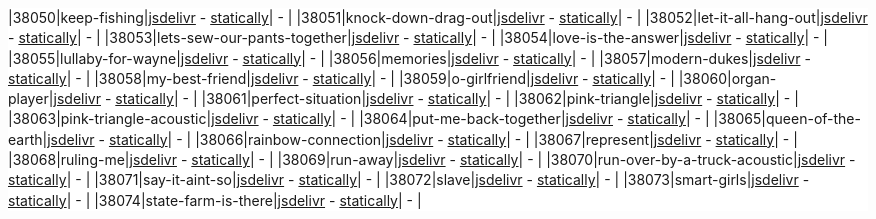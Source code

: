 |38050|keep-fishing|[jsdelivr](https://cdn.jsdelivr.net/gh/dbchord/c5-3-6/35001-40000/38001-38500/keep-fishing.webp) - [statically](https://cdn.statically.io/gh/dbchord/c5-3-6/i/35001-40000/38001-38500/keep-fishing.webp)| - |
|38051|knock-down-drag-out|[jsdelivr](https://cdn.jsdelivr.net/gh/dbchord/c5-3-6/35001-40000/38001-38500/knock-down-drag-out.webp) - [statically](https://cdn.statically.io/gh/dbchord/c5-3-6/i/35001-40000/38001-38500/knock-down-drag-out.webp)| - |
|38052|let-it-all-hang-out|[jsdelivr](https://cdn.jsdelivr.net/gh/dbchord/c5-3-6/35001-40000/38001-38500/let-it-all-hang-out.webp) - [statically](https://cdn.statically.io/gh/dbchord/c5-3-6/i/35001-40000/38001-38500/let-it-all-hang-out.webp)| - |
|38053|lets-sew-our-pants-together|[jsdelivr](https://cdn.jsdelivr.net/gh/dbchord/c5-3-6/35001-40000/38001-38500/lets-sew-our-pants-together.webp) - [statically](https://cdn.statically.io/gh/dbchord/c5-3-6/i/35001-40000/38001-38500/lets-sew-our-pants-together.webp)| - |
|38054|love-is-the-answer|[jsdelivr](https://cdn.jsdelivr.net/gh/dbchord/c5-3-6/35001-40000/38001-38500/love-is-the-answer.webp) - [statically](https://cdn.statically.io/gh/dbchord/c5-3-6/i/35001-40000/38001-38500/love-is-the-answer.webp)| - |
|38055|lullaby-for-wayne|[jsdelivr](https://cdn.jsdelivr.net/gh/dbchord/c5-3-6/35001-40000/38001-38500/lullaby-for-wayne.webp) - [statically](https://cdn.statically.io/gh/dbchord/c5-3-6/i/35001-40000/38001-38500/lullaby-for-wayne.webp)| - |
|38056|memories|[jsdelivr](https://cdn.jsdelivr.net/gh/dbchord/c5-3-6/35001-40000/38001-38500/memories.webp) - [statically](https://cdn.statically.io/gh/dbchord/c5-3-6/i/35001-40000/38001-38500/memories.webp)| - |
|38057|modern-dukes|[jsdelivr](https://cdn.jsdelivr.net/gh/dbchord/c5-3-6/35001-40000/38001-38500/modern-dukes.webp) - [statically](https://cdn.statically.io/gh/dbchord/c5-3-6/i/35001-40000/38001-38500/modern-dukes.webp)| - |
|38058|my-best-friend|[jsdelivr](https://cdn.jsdelivr.net/gh/dbchord/c5-3-6/35001-40000/38001-38500/my-best-friend.webp) - [statically](https://cdn.statically.io/gh/dbchord/c5-3-6/i/35001-40000/38001-38500/my-best-friend.webp)| - |
|38059|o-girlfriend|[jsdelivr](https://cdn.jsdelivr.net/gh/dbchord/c5-3-6/35001-40000/38001-38500/o-girlfriend.webp) - [statically](https://cdn.statically.io/gh/dbchord/c5-3-6/i/35001-40000/38001-38500/o-girlfriend.webp)| - |
|38060|organ-player|[jsdelivr](https://cdn.jsdelivr.net/gh/dbchord/c5-3-6/35001-40000/38001-38500/organ-player.webp) - [statically](https://cdn.statically.io/gh/dbchord/c5-3-6/i/35001-40000/38001-38500/organ-player.webp)| - |
|38061|perfect-situation|[jsdelivr](https://cdn.jsdelivr.net/gh/dbchord/c5-3-6/35001-40000/38001-38500/perfect-situation.webp) - [statically](https://cdn.statically.io/gh/dbchord/c5-3-6/i/35001-40000/38001-38500/perfect-situation.webp)| - |
|38062|pink-triangle|[jsdelivr](https://cdn.jsdelivr.net/gh/dbchord/c5-3-6/35001-40000/38001-38500/pink-triangle.webp) - [statically](https://cdn.statically.io/gh/dbchord/c5-3-6/i/35001-40000/38001-38500/pink-triangle.webp)| - |
|38063|pink-triangle-acoustic|[jsdelivr](https://cdn.jsdelivr.net/gh/dbchord/c5-3-6/35001-40000/38001-38500/pink-triangle-acoustic.webp) - [statically](https://cdn.statically.io/gh/dbchord/c5-3-6/i/35001-40000/38001-38500/pink-triangle-acoustic.webp)| - |
|38064|put-me-back-together|[jsdelivr](https://cdn.jsdelivr.net/gh/dbchord/c5-3-6/35001-40000/38001-38500/put-me-back-together.webp) - [statically](https://cdn.statically.io/gh/dbchord/c5-3-6/i/35001-40000/38001-38500/put-me-back-together.webp)| - |
|38065|queen-of-the-earth|[jsdelivr](https://cdn.jsdelivr.net/gh/dbchord/c5-3-6/35001-40000/38001-38500/queen-of-the-earth.webp) - [statically](https://cdn.statically.io/gh/dbchord/c5-3-6/i/35001-40000/38001-38500/queen-of-the-earth.webp)| - |
|38066|rainbow-connection|[jsdelivr](https://cdn.jsdelivr.net/gh/dbchord/c5-3-6/35001-40000/38001-38500/rainbow-connection.webp) - [statically](https://cdn.statically.io/gh/dbchord/c5-3-6/i/35001-40000/38001-38500/rainbow-connection.webp)| - |
|38067|represent|[jsdelivr](https://cdn.jsdelivr.net/gh/dbchord/c5-3-6/35001-40000/38001-38500/represent.webp) - [statically](https://cdn.statically.io/gh/dbchord/c5-3-6/i/35001-40000/38001-38500/represent.webp)| - |
|38068|ruling-me|[jsdelivr](https://cdn.jsdelivr.net/gh/dbchord/c5-3-6/35001-40000/38001-38500/ruling-me.webp) - [statically](https://cdn.statically.io/gh/dbchord/c5-3-6/i/35001-40000/38001-38500/ruling-me.webp)| - |
|38069|run-away|[jsdelivr](https://cdn.jsdelivr.net/gh/dbchord/c5-3-6/35001-40000/38001-38500/run-away.webp) - [statically](https://cdn.statically.io/gh/dbchord/c5-3-6/i/35001-40000/38001-38500/run-away.webp)| - |
|38070|run-over-by-a-truck-acoustic|[jsdelivr](https://cdn.jsdelivr.net/gh/dbchord/c5-3-6/35001-40000/38001-38500/run-over-by-a-truck-acoustic.webp) - [statically](https://cdn.statically.io/gh/dbchord/c5-3-6/i/35001-40000/38001-38500/run-over-by-a-truck-acoustic.webp)| - |
|38071|say-it-aint-so|[jsdelivr](https://cdn.jsdelivr.net/gh/dbchord/c5-3-6/35001-40000/38001-38500/say-it-aint-so.webp) - [statically](https://cdn.statically.io/gh/dbchord/c5-3-6/i/35001-40000/38001-38500/say-it-aint-so.webp)| - |
|38072|slave|[jsdelivr](https://cdn.jsdelivr.net/gh/dbchord/c5-3-6/35001-40000/38001-38500/slave.webp) - [statically](https://cdn.statically.io/gh/dbchord/c5-3-6/i/35001-40000/38001-38500/slave.webp)| - |
|38073|smart-girls|[jsdelivr](https://cdn.jsdelivr.net/gh/dbchord/c5-3-6/35001-40000/38001-38500/smart-girls.webp) - [statically](https://cdn.statically.io/gh/dbchord/c5-3-6/i/35001-40000/38001-38500/smart-girls.webp)| - |
|38074|state-farm-is-there|[jsdelivr](https://cdn.jsdelivr.net/gh/dbchord/c5-3-6/35001-40000/38001-38500/state-farm-is-there.webp) - [statically](https://cdn.statically.io/gh/dbchord/c5-3-6/i/35001-40000/38001-38500/state-farm-is-there.webp)| - |